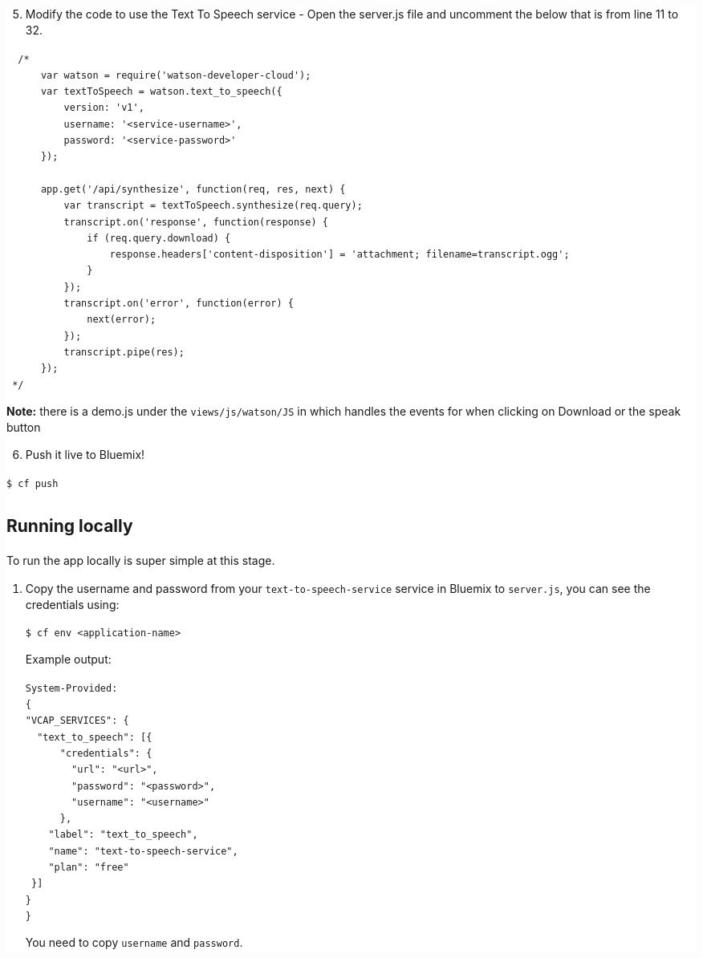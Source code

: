 5. Modify the code to use the Text To Speech service - Open the server.js file and uncomment the below that is from line 11 to 32.
  ```
    /*
        var watson = require('watson-developer-cloud');
        var textToSpeech = watson.text_to_speech({
            version: 'v1',
            username: '<service-username>',
            password: '<service-password>'
        });

        app.get('/api/synthesize', function(req, res, next) {
            var transcript = textToSpeech.synthesize(req.query);
            transcript.on('response', function(response) {
                if (req.query.download) {
                    response.headers['content-disposition'] = 'attachment; filename=transcript.ogg';
                }
            });
            transcript.on('error', function(error) {
                next(error);
            });
            transcript.pipe(res);
        });
   */
  ```

 **Note:** there is a demo.js under the `views/js/watson/JS` in which handles the events for when clicking on Download or the speak button

6. Push it live to Bluemix!
  ```
  $ cf push
  ```


## Running locally
  To run the app locally is super simple at this stage.

1. Copy the username and password from your `text-to-speech-service` service in Bluemix to `server.js`, you can see the credentials using:

    ```
    $ cf env <application-name>
    ```
    Example output:
    ```
    System-Provided:
    {
    "VCAP_SERVICES": {
      "text_to_speech": [{
          "credentials": {
            "url": "<url>",
            "password": "<password>",
            "username": "<username>"
          },
        "label": "text_to_speech",
        "name": "text-to-speech-service",
        "plan": "free"
     }]
    }
    }
    ```
    You need to copy `username` and `password`.


[service_url]: http://www.ibm.com/smarterplanet/us/en/ibmwatson/developercloud/text-to-speech.html
[cloud_foundry]: https://github.com/cloudfoundry/cli
[sign_up]: https://apps.admin.ibmcloud.com/manage/trial/bluemix.html?cm_mmc=WatsonDeveloperCloud-_-LandingSiteGetStarted-_-x-_-CreateAnAccountOnBluemixCLI